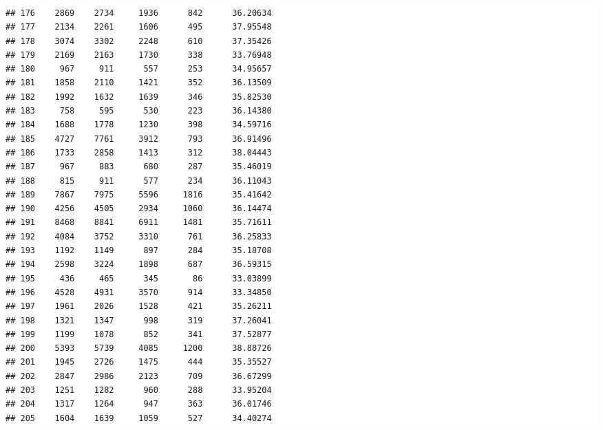     ## 176    2869    2734     1936      842      36.20634
    ## 177    2134    2261     1606      495      37.95548
    ## 178    3074    3302     2248      610      37.35426
    ## 179    2169    2163     1730      338      33.76948
    ## 180     967     911      557      253      34.95657
    ## 181    1858    2110     1421      352      36.13509
    ## 182    1992    1632     1639      346      35.82530
    ## 183     758     595      530      223      36.14380
    ## 184    1688    1778     1230      398      34.59716
    ## 185    4727    7761     3912      793      36.91496
    ## 186    1733    2858     1413      312      38.04443
    ## 187     967     883      680      287      35.46019
    ## 188     815     911      577      234      36.11043
    ## 189    7867    7975     5596     1816      35.41642
    ## 190    4256    4505     2934     1060      36.14474
    ## 191    8468    8841     6911     1481      35.71611
    ## 192    4084    3752     3310      761      36.25833
    ## 193    1192    1149      897      284      35.18708
    ## 194    2598    3224     1898      687      36.59315
    ## 195     436     465      345       86      33.03899
    ## 196    4528    4931     3570      914      33.34850
    ## 197    1961    2026     1528      421      35.26211
    ## 198    1321    1347      998      319      37.26041
    ## 199    1199    1078      852      341      37.52877
    ## 200    5393    5739     4085     1200      38.88726
    ## 201    1945    2726     1475      444      35.35527
    ## 202    2847    2986     2123      709      36.67299
    ## 203    1251    1282      960      288      33.95204
    ## 204    1317    1264      947      363      36.01746
    ## 205    1604    1639     1059      527      34.40274